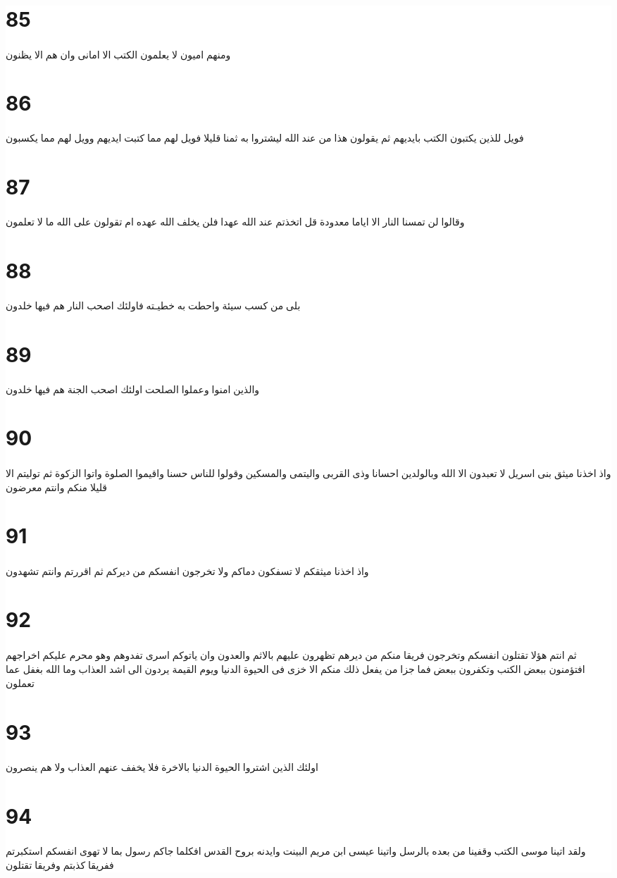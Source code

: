 # 85

ومنهم اميون لا يعلمون الكتب الا امانى وان هم الا يظنون

# 86

فويل للذين يكتبون الكتب بايديهم ثم يقولون هذا من عند الله ليشتروا به ثمنا قليلا فويل لهم مما كتبت ايديهم وويل لهم مما يكسبون

# 87

وقالوا لن تمسنا النار الا اياما معدودة قل اتخذتم عند الله عهدا فلن يخلف الله عهده ام تقولون على الله ما لا تعلمون

# 88

بلى من كسب سيئة واحطت به خطيـته فاولئك اصحب النار هم فيها خلدون

# 89

والذين امنوا وعملوا الصلحت اولئك اصحب الجنة هم فيها خلدون

# 90

واذ اخذنا ميثق بنى اسريل لا تعبدون الا الله وبالولدين احسانا وذى القربى واليتمى والمسكين وقولوا للناس حسنا واقيموا الصلوة واتوا الزكوة ثم توليتم الا قليلا منكم وانتم معرضون

# 91

واذ اخذنا ميثقكم لا تسفكون دماكم ولا تخرجون انفسكم من ديركم ثم اقررتم وانتم تشهدون

# 92

ثم انتم هؤلا تقتلون انفسكم وتخرجون فريقا منكم من ديرهم تظهرون عليهم بالاثم والعدون وان ياتوكم اسرى تفدوهم وهو محرم عليكم اخراجهم افتؤمنون ببعض الكتب وتكفرون ببعض فما جزا من يفعل ذلك منكم الا خزى فى الحيوة الدنيا ويوم القيمة يردون الى اشد العذاب وما الله بغفل عما تعملون

# 93

اولئك الذين اشتروا الحيوة الدنيا بالاخرة فلا يخفف عنهم العذاب ولا هم ينصرون

# 94

ولقد اتينا موسى الكتب وقفينا من بعده بالرسل واتينا عيسى ابن مريم البينت وايدنه بروح القدس افكلما جاكم رسول بما لا تهوى انفسكم استكبرتم ففريقا كذبتم وفريقا تقتلون
